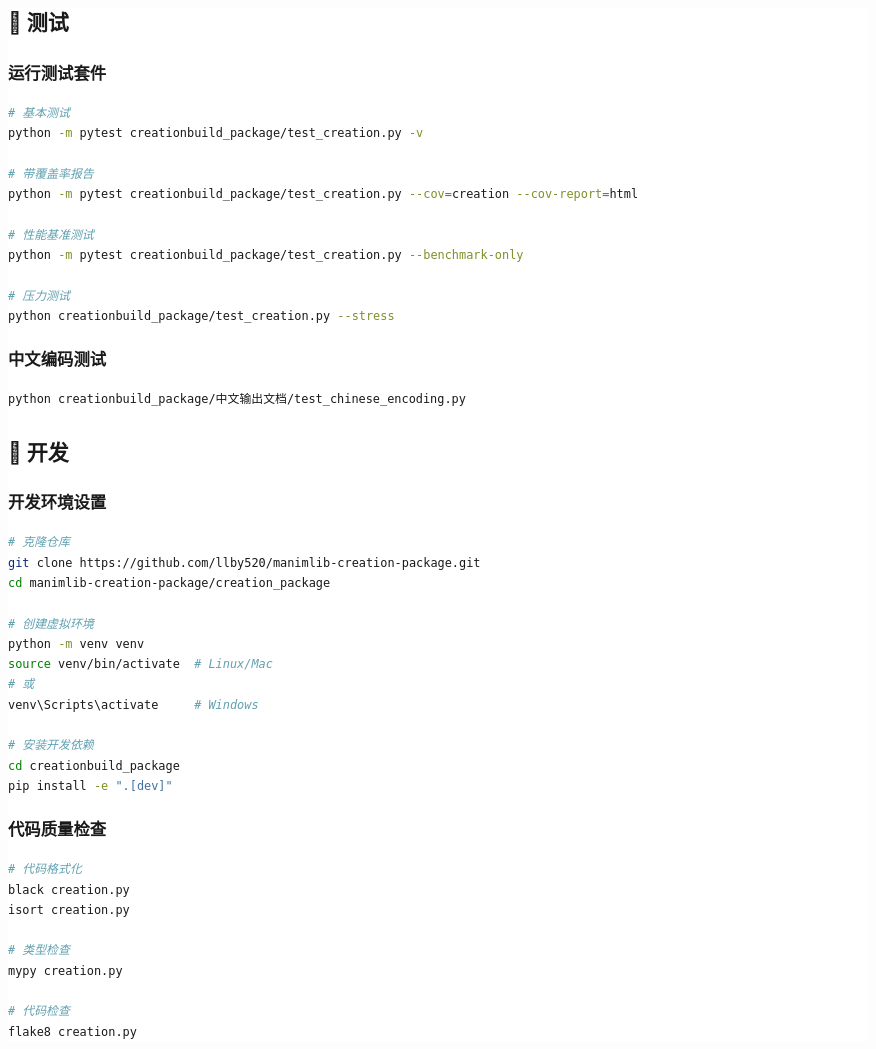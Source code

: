 ## 🧪 测试

### 运行测试套件
```bash
# 基本测试
python -m pytest creationbuild_package/test_creation.py -v

# 带覆盖率报告
python -m pytest creationbuild_package/test_creation.py --cov=creation --cov-report=html

# 性能基准测试
python -m pytest creationbuild_package/test_creation.py --benchmark-only

# 压力测试
python creationbuild_package/test_creation.py --stress
```

### 中文编码测试
```bash
python creationbuild_package/中文输出文档/test_chinese_encoding.py
```

## 🔧 开发

### 开发环境设置
```bash
# 克隆仓库
git clone https://github.com/llby520/manimlib-creation-package.git
cd manimlib-creation-package/creation_package

# 创建虚拟环境
python -m venv venv
source venv/bin/activate  # Linux/Mac
# 或
venv\Scripts\activate     # Windows

# 安装开发依赖
cd creationbuild_package
pip install -e ".[dev]"
```

### 代码质量检查
```bash
# 代码格式化
black creation.py
isort creation.py

# 类型检查
mypy creation.py

# 代码检查
flake8 creation.py
```
